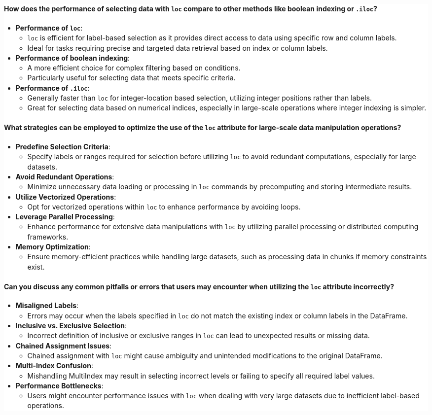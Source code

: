 #### How does the performance of selecting data with `loc` compare to other methods like boolean indexing or `.iloc`?
- **Performance of `loc`**:
  - `loc` is efficient for label-based selection as it provides direct access to data using specific row and column labels.
  - Ideal for tasks requiring precise and targeted data retrieval based on index or column labels.
- **Performance of boolean indexing**:
  - A more efficient choice for complex filtering based on conditions.
  - Particularly useful for selecting data that meets specific criteria.
- **Performance of `.iloc`**:
  - Generally faster than `loc` for integer-location based selection, utilizing integer positions rather than labels.
  - Great for selecting data based on numerical indices, especially in large-scale operations where integer indexing is simpler.

#### What strategies can be employed to optimize the use of the `loc` attribute for large-scale data manipulation operations?
- **Predefine Selection Criteria**:
  - Specify labels or ranges required for selection before utilizing `loc` to avoid redundant computations, especially for large datasets.
- **Avoid Redundant Operations**:
  - Minimize unnecessary data loading or processing in `loc` commands by precomputing and storing intermediate results.
- **Utilize Vectorized Operations**:
  - Opt for vectorized operations within `loc` to enhance performance by avoiding loops.
- **Leverage Parallel Processing**:
  - Enhance performance for extensive data manipulations with `loc` by utilizing parallel processing or distributed computing frameworks.
- **Memory Optimization**:
  - Ensure memory-efficient practices while handling large datasets, such as processing data in chunks if memory constraints exist.

#### Can you discuss any common pitfalls or errors that users may encounter when utilizing the `loc` attribute incorrectly?
- **Misaligned Labels**:
  - Errors may occur when the labels specified in `loc` do not match the existing index or column labels in the DataFrame.
- **Inclusive vs. Exclusive Selection**:
  - Incorrect definition of inclusive or exclusive ranges in `loc` can lead to unexpected results or missing data.
- **Chained Assignment Issues**:
  - Chained assignment with `loc` might cause ambiguity and unintended modifications to the original DataFrame.
- **Multi-Index Confusion**:
  - Mishandling MultiIndex may result in selecting incorrect levels or failing to specify all required label values.
- **Performance Bottlenecks**:
  - Users might encounter performance issues with `loc` when dealing with very large datasets due to inefficient label-based operations.
